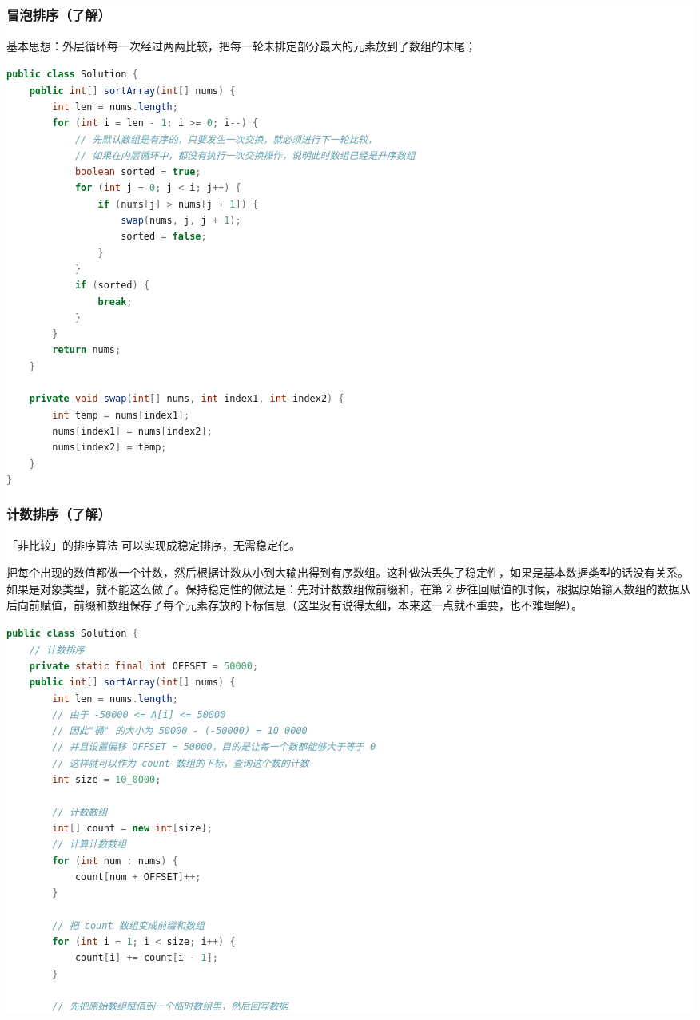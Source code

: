 ### 冒泡排序（了解）

基本思想：外层循环每一次经过两两比较，把每一轮未排定部分最大的元素放到了数组的末尾；

```java
public class Solution {
    public int[] sortArray(int[] nums) {
        int len = nums.length;
        for (int i = len - 1; i >= 0; i--) {
            // 先默认数组是有序的，只要发生一次交换，就必须进行下一轮比较，
            // 如果在内层循环中，都没有执行一次交换操作，说明此时数组已经是升序数组
            boolean sorted = true;
            for (int j = 0; j < i; j++) {
                if (nums[j] > nums[j + 1]) {
                    swap(nums, j, j + 1);
                    sorted = false;
                }
            }
            if (sorted) {
                break;
            }
        }
        return nums;
    }

    private void swap(int[] nums, int index1, int index2) {
        int temp = nums[index1];
        nums[index1] = nums[index2];
        nums[index2] = temp;
    }
}
```

### 计数排序（了解）

「非比较」的排序算法 可以实现成稳定排序，无需稳定化。

把每个出现的数值都做一个计数，然后根据计数从小到大输出得到有序数组。这种做法丢失了稳定性，如果是基本数据类型的话没有关系。如果是对象类型，就不能这么做了。保持稳定性的做法是：先对计数数组做前缀和，在第 2 步往回赋值的时候，根据原始输入数组的数据从后向前赋值，前缀和数组保存了每个元素存放的下标信息（这里没有说得太细，本来这一点就不重要，也不难理解）。

```java
public class Solution {
    // 计数排序
    private static final int OFFSET = 50000;
    public int[] sortArray(int[] nums) {
        int len = nums.length;
        // 由于 -50000 <= A[i] <= 50000
        // 因此"桶" 的大小为 50000 - (-50000) = 10_0000
        // 并且设置偏移 OFFSET = 50000，目的是让每一个数都能够大于等于 0
        // 这样就可以作为 count 数组的下标，查询这个数的计数
        int size = 10_0000;

        // 计数数组
        int[] count = new int[size];
        // 计算计数数组
        for (int num : nums) {
            count[num + OFFSET]++;
        }

        // 把 count 数组变成前缀和数组
        for (int i = 1; i < size; i++) {
            count[i] += count[i - 1];
        }

        // 先把原始数组赋值到一个临时数组里，然后回写数据
```